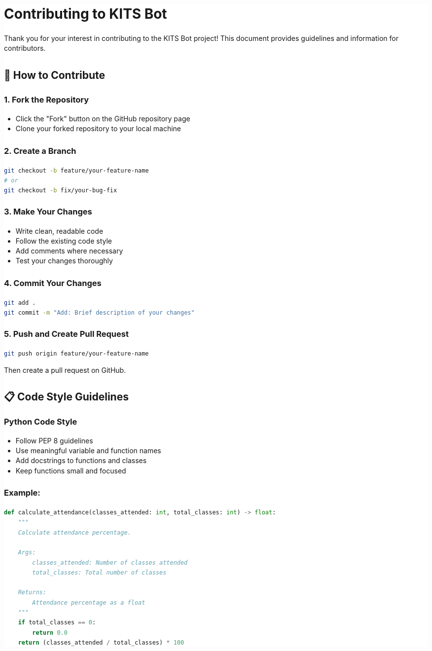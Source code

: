 # Contributing to KITS Bot

Thank you for your interest in contributing to the KITS Bot project! This document provides guidelines and information for contributors.

## 🤝 How to Contribute

### 1. Fork the Repository
- Click the "Fork" button on the GitHub repository page
- Clone your forked repository to your local machine

### 2. Create a Branch
```bash
git checkout -b feature/your-feature-name
# or
git checkout -b fix/your-bug-fix
```

### 3. Make Your Changes
- Write clean, readable code
- Follow the existing code style
- Add comments where necessary
- Test your changes thoroughly

### 4. Commit Your Changes
```bash
git add .
git commit -m "Add: Brief description of your changes"
```

### 5. Push and Create Pull Request
```bash
git push origin feature/your-feature-name
```
Then create a pull request on GitHub.

## 📋 Code Style Guidelines

### Python Code Style
- Follow PEP 8 guidelines
- Use meaningful variable and function names
- Add docstrings to functions and classes
- Keep functions small and focused

### Example:
```python
def calculate_attendance(classes_attended: int, total_classes: int) -> float:
    """
    Calculate attendance percentage.
    
    Args:
        classes_attended: Number of classes attended
        total_classes: Total number of classes
        
    Returns:
        Attendance percentage as a float
    """
    if total_classes == 0:
        return 0.0
    return (classes_attended / total_classes) * 100
```